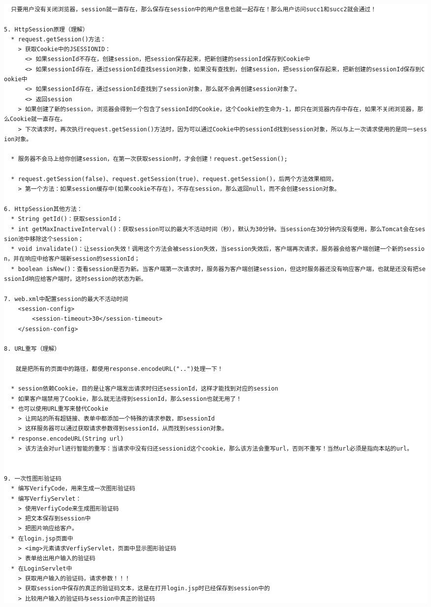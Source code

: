       只要用户没有关闭浏览器，session就一直存在，那么保存在session中的用户信息也就一起存在！那么用户访问succ1和succ2就会通过！
      
    5. HttpSession原理（理解）
      * request.getSession()方法：
        > 获取Cookie中的JSESSIONID：
          <> 如果sessionId不存在，创建session，把session保存起来，把新创建的sessionId保存到Cookie中
          <> 如果sessionId存在，通过sessionId查找session对象，如果没有查找到，创建session，把session保存起来，把新创建的sessionId保存到Cookie中
          <> 如果sessionId存在，通过sessionId查找到了session对象，那么就不会再创建session对象了。
          <> 返回session
        > 如果创建了新的session，浏览器会得到一个包含了sessionId的Cookie，这个Cookie的生命为-1，即只在浏览器内存中存在，如果不关闭浏览器，那么Cookie就一直存在。
        > 下次请求时，再次执行request.getSession()方法时，因为可以通过Cookie中的sessionId找到session对象，所以与上一次请求使用的是同一session对象。
      
      * 服务器不会马上给你创建session，在第一次获取session时，才会创建！request.getSession();
    
      * request.getSession(false)、request.getSession(true)、request.getSession()，后两个方法效果相同，
        > 第一个方法：如果session缓存中(如果cookie不存在)，不存在session，那么返回null，而不会创建session对象。
    
    6. HttpSession其他方法： 
      * String getId()：获取sessionId；
      * int getMaxInactiveInterval()：获取session可以的最大不活动时间（秒），默认为30分钟。当session在30分钟内没有使用，那么Tomcat会在session池中移除这个session；
      * void invalidate()：让session失效！调用这个方法会被session失效，当session失效后，客户端再次请求，服务器会给客户端创建一个新的session，并在响应中给客户端新session的sessionId；
      * boolean isNew()：查看session是否为新。当客户端第一次请求时，服务器为客户端创建session，但这时服务器还没有响应客户端，也就是还没有把sessionId响应给客户端时，这时session的状态为新。
    
    7. web.xml中配置session的最大不活动时间
        <session-config>
            <session-timeout>30</session-timeout>
        </session-config>
    
    8. URL重写（理解）
    
    　　就是把所有的页面中的路径，都使用response.encodeURL("..")处理一下！
    
      * session依赖Cookie，目的是让客户端发出请求时归还sessionId，这样才能找到对应的session
      * 如果客户端禁用了Cookie，那么就无法得到sessionId，那么session也就无用了！
      * 也可以使用URL重写来替代Cookie
        > 让网站的所有超链接、表单中都添加一个特殊的请求参数，即sessionId
        > 这样服务器可以通过获取请求参数得到sessionId，从而找到session对象。
      * response.encodeURL(String url)
        > 该方法会对url进行智能的重写：当请求中没有归还sessionid这个cookie，那么该方法会重写url，否则不重写！当然url必须是指向本站的url。
    

    9. 一次性图形验证码
      * 编写VerifyCode，用来生成一次图形验证码
      * 编写VerfiyServlet：
        > 使用VerfiyCode来生成图形验证码
        > 把文本保存到session中
        > 把图片响应给客户。
      * 在login.jsp页面中
        > <img>元素请求VerfiyServlet，页面中显示图形验证码
        > 表单给出用户输入的验证码
      * 在LoginServlet中
        > 获取用户输入的验证码，请求参数！！！
        > 获取session中保存的真正的验证码文本，这是在打开login.jsp时已经保存到session中的
        > 比较用户输入的验证码与session中真正的验证码
    
    
    
    
    
    
    
    
    
    
    
